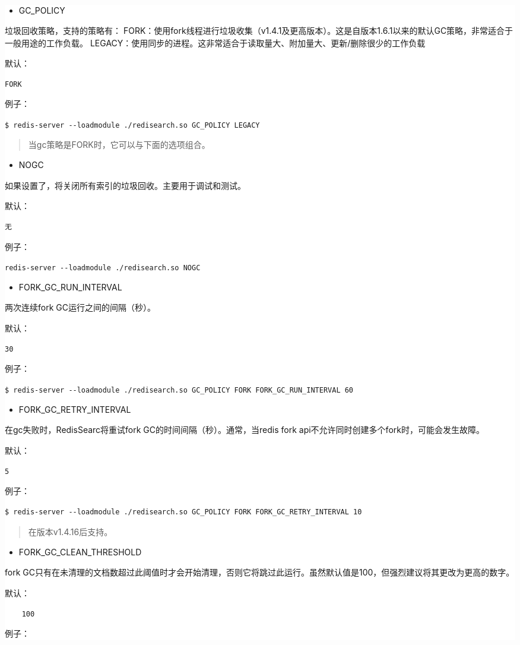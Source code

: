 
+ GC_POLICY

垃圾回收策略，支持的策略有：
FORK：使用fork线程进行垃圾收集（v1.4.1及更高版本）。这是自版本1.6.1以来的默认GC策略，非常适合于一般用途的工作负载。
LEGACY：使用同步的进程。这非常适合于读取量大、附加量大、更新/删除很少的工作负载

默认：

	FORK

例子：
	
	$ redis-server --loadmodule ./redisearch.so GC_POLICY LEGACY

>当gc策略是FORK时，它可以与下面的选项组合。


+ NOGC

如果设置了，将关闭所有索引的垃圾回收。主要用于调试和测试。

默认：
	
	无

例子：
	
	redis-server --loadmodule ./redisearch.so NOGC

+ FORK_GC_RUN_INTERVAL

两次连续fork GC运行之间的间隔（秒）。

默认：
	
	30
	
例子：

	$ redis-server --loadmodule ./redisearch.so GC_POLICY FORK FORK_GC_RUN_INTERVAL 60
 

+ FORK_GC_RETRY_INTERVAL

在gc失败时，RedisSearc将重试fork GC的时间间隔（秒）。通常，当redis fork api不允许同时创建多个fork时，可能会发生故障。

默认：

	5

例子：

	$ redis-server --loadmodule ./redisearch.so GC_POLICY FORK FORK_GC_RETRY_INTERVAL 10

>在版本v1.4.16后支持。

+ FORK_GC_CLEAN_THRESHOLD

fork GC只有在未清理的文档数超过此阈值时才会开始清理，否则它将跳过此运行。虽然默认值是100，但强烈建议将其更改为更高的数字。

默认：
	
		100

例子：
	
